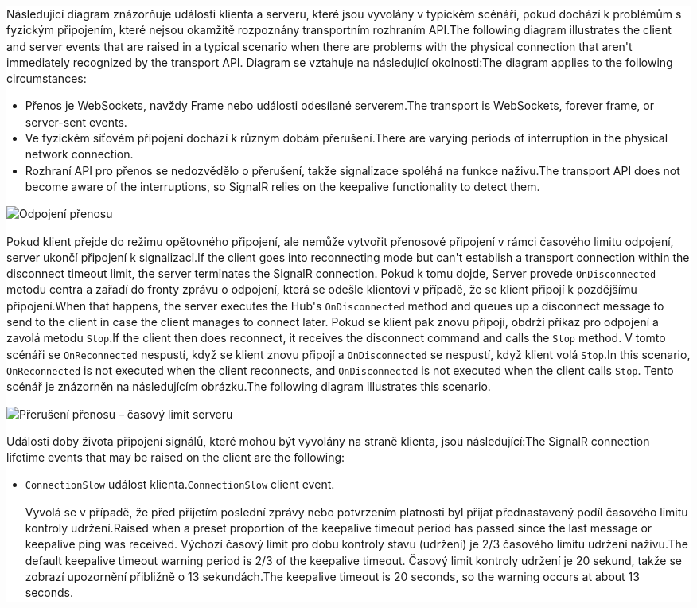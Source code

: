 <span data-ttu-id="0dd5a-183">Následující diagram znázorňuje události klienta a serveru, které jsou vyvolány v typickém scénáři, pokud dochází k problémům s fyzickým připojením, které nejsou okamžitě rozpoznány transportním rozhraním API.</span><span class="sxs-lookup"><span data-stu-id="0dd5a-183">The following diagram illustrates the client and server events that are raised in a typical scenario when there are problems with the physical connection that aren't immediately recognized by the transport API.</span></span> <span data-ttu-id="0dd5a-184">Diagram se vztahuje na následující okolnosti:</span><span class="sxs-lookup"><span data-stu-id="0dd5a-184">The diagram applies to the following circumstances:</span></span>

- <span data-ttu-id="0dd5a-185">Přenos je WebSockets, navždy Frame nebo události odesílané serverem.</span><span class="sxs-lookup"><span data-stu-id="0dd5a-185">The transport is WebSockets, forever frame, or server-sent events.</span></span>
- <span data-ttu-id="0dd5a-186">Ve fyzickém síťovém připojení dochází k různým dobám přerušení.</span><span class="sxs-lookup"><span data-stu-id="0dd5a-186">There are varying periods of interruption in the physical network connection.</span></span>
- <span data-ttu-id="0dd5a-187">Rozhraní API pro přenos se nedozvědělo o přerušení, takže signalizace spoléhá na funkce naživu.</span><span class="sxs-lookup"><span data-stu-id="0dd5a-187">The transport API does not become aware of the interruptions, so SignalR relies on the keepalive functionality to detect them.</span></span>

![Odpojení přenosu](handling-connection-lifetime-events/_static/image2.png)

<span data-ttu-id="0dd5a-189">Pokud klient přejde do režimu opětovného připojení, ale nemůže vytvořit přenosové připojení v rámci časového limitu odpojení, server ukončí připojení k signalizaci.</span><span class="sxs-lookup"><span data-stu-id="0dd5a-189">If the client goes into reconnecting mode but can't establish a transport connection within the disconnect timeout limit, the server terminates the SignalR connection.</span></span> <span data-ttu-id="0dd5a-190">Pokud k tomu dojde, Server provede `OnDisconnected` metodu centra a zařadí do fronty zprávu o odpojení, která se odešle klientovi v případě, že se klient připojí k pozdějšímu připojení.</span><span class="sxs-lookup"><span data-stu-id="0dd5a-190">When that happens, the server executes the Hub's `OnDisconnected` method and queues up a disconnect message to send to the client in case the client manages to connect later.</span></span> <span data-ttu-id="0dd5a-191">Pokud se klient pak znovu připojí, obdrží příkaz pro odpojení a zavolá metodu `Stop`.</span><span class="sxs-lookup"><span data-stu-id="0dd5a-191">If the client then does reconnect, it receives the disconnect command and calls the `Stop` method.</span></span> <span data-ttu-id="0dd5a-192">V tomto scénáři se `OnReconnected` nespustí, když se klient znovu připojí a `OnDisconnected` se nespustí, když klient volá `Stop`.</span><span class="sxs-lookup"><span data-stu-id="0dd5a-192">In this scenario, `OnReconnected` is not executed when the client reconnects, and `OnDisconnected` is not executed when the client calls `Stop`.</span></span> <span data-ttu-id="0dd5a-193">Tento scénář je znázorněn na následujícím obrázku.</span><span class="sxs-lookup"><span data-stu-id="0dd5a-193">The following diagram illustrates this scenario.</span></span>

![Přerušení přenosu – časový limit serveru](handling-connection-lifetime-events/_static/image3.png)

<span data-ttu-id="0dd5a-195">Události doby života připojení signálů, které mohou být vyvolány na straně klienta, jsou následující:</span><span class="sxs-lookup"><span data-stu-id="0dd5a-195">The SignalR connection lifetime events that may be raised on the client are the following:</span></span>

- <span data-ttu-id="0dd5a-196">`ConnectionSlow` událost klienta.</span><span class="sxs-lookup"><span data-stu-id="0dd5a-196">`ConnectionSlow` client event.</span></span>

    <span data-ttu-id="0dd5a-197">Vyvolá se v případě, že před přijetím poslední zprávy nebo potvrzením platnosti byl přijat přednastavený podíl časového limitu kontroly udržení.</span><span class="sxs-lookup"><span data-stu-id="0dd5a-197">Raised when a preset proportion of the keepalive timeout period has passed since the last message or keepalive ping was received.</span></span> <span data-ttu-id="0dd5a-198">Výchozí časový limit pro dobu kontroly stavu (udržení) je 2/3 časového limitu udržení naživu.</span><span class="sxs-lookup"><span data-stu-id="0dd5a-198">The default keepalive timeout warning period is 2/3 of the keepalive timeout.</span></span> <span data-ttu-id="0dd5a-199">Časový limit kontroly udržení je 20 sekund, takže se zobrazí upozornění přibližně o 13 sekundách.</span><span class="sxs-lookup"><span data-stu-id="0dd5a-199">The keepalive timeout is 20 seconds, so the warning occurs at about 13 seconds.</span></span>
